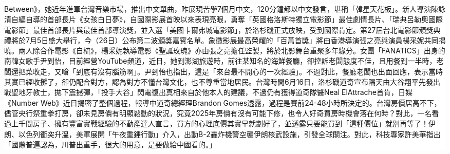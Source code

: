Between》，她近年進軍台灣音樂市場，推出中文單曲，昨展現苦學7個月中文，120分鐘都以中文發言，堪稱「韓星天花板」。新人導演陳詠清自編自導的首部長片《女孩白日夢》，自國際影展首映以來表現亮眼，勇奪「英國格洛斯特獨立電影節」最佳劇情長片、「瑞典呂勒奧國際電影節」最佳首部長片與最佳首部導演獎，並入選「美國卡爾弗城電影節」，於洛杉磯正式放映，受到國際肯定。第27屆台北電影節頒獎典禮將於7月5日盛大舉行，今（26日）公布第二波頒獎嘉賓名單。象徵影展最高榮耀的「百萬首獎」將由香港導演張之亮與演員楊采妮共同揭曉。兩人除合作電影《自梳》，楊采妮執導電影《聖誕玫瑰》亦由張之亮擔任監製，將於北影舞台重聚多年緣分。女團「FANATICS」出身的南韓女歌手尹到怡，目前經營YouTube頻道，近日，她到澎湖旅遊時，前往某知名的海鮮餐廳，卻控訴老闆態度不佳，且用餐到一半時，老闆還把菜收走，又嗆「到底有沒有腦筋啊」。尹到怡也指出，這是「來台最不開心的一次經驗」。不過對此，餐廳老闆也出面回應，表示當時其實已經收攤了，卻仍配合對方，認為對方不懂台灣文化，也不尊重當地居民。台灣時間6月16日，洛杉磯道奇宣布隔天由大谷翔平先發出戰聖地牙教士，拋下震撼彈，「投手大谷」閃電復出真相來自於他本人的建議，不過仍有獲得道奇隊醫Neal ElAttrache首肯，日媒《Number Web》近日揭密了整個過程，報導中道奇總經理Brandon Gomes透露，過程是賽前24-48小時所決定的。台灣房價居高不下，儘管央行祭重拳打房，卻未見房價有明顯鬆動的狀況，究竟2025年房價有沒有可能下修，也令人好奇買房時機會落在何時？對此，一名看過上千間房子、擁有豐富實戰經驗的不動產達人直言，買方的心理底價其實早就劃好了，並透露只要能買到「這種價位」就別再等了！伊朗、以色列衝突升溫，美軍展開「午夜重錘行動」介入，出動B-2轟炸機警空襲伊朗核武設施，引發全球關注。對此，科技專家許美華指出「國際普遍認為，川普出重手，很大的用意，是要做給中國看的。」